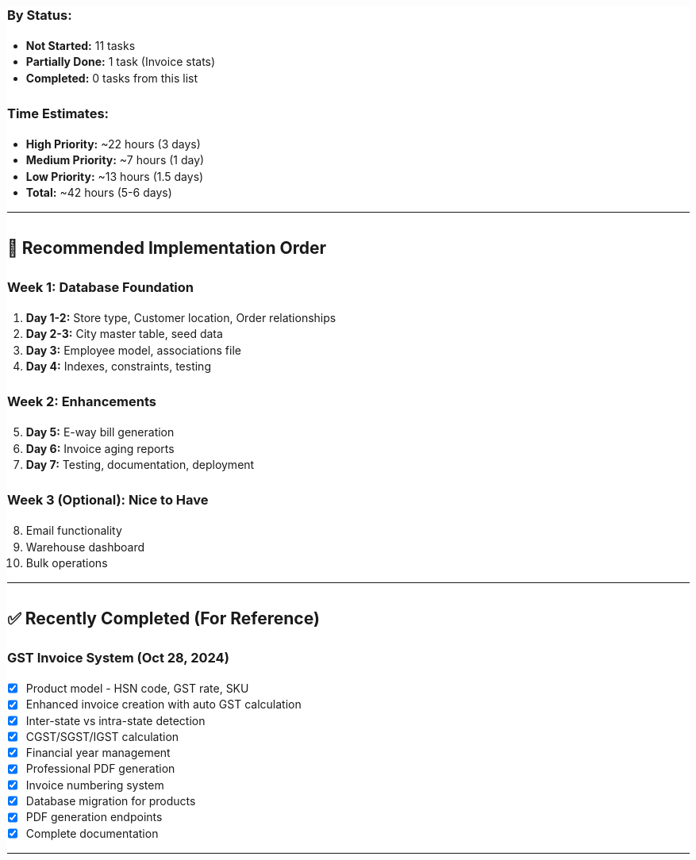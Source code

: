 ### By Status:
- **Not Started:** 11 tasks
- **Partially Done:** 1 task (Invoice stats)
- **Completed:** 0 tasks from this list

### Time Estimates:
- **High Priority:** ~22 hours (3 days)
- **Medium Priority:** ~7 hours (1 day)
- **Low Priority:** ~13 hours (1.5 days)
- **Total:** ~42 hours (5-6 days)

---

## 🎯 Recommended Implementation Order

### Week 1: Database Foundation
1. **Day 1-2:** Store type, Customer location, Order relationships
2. **Day 2-3:** City master table, seed data
3. **Day 3:** Employee model, associations file
4. **Day 4:** Indexes, constraints, testing

### Week 2: Enhancements
5. **Day 5:** E-way bill generation
6. **Day 6:** Invoice aging reports
7. **Day 7:** Testing, documentation, deployment

### Week 3 (Optional): Nice to Have
8. Email functionality
9. Warehouse dashboard
10. Bulk operations

---

## ✅ Recently Completed (For Reference)

### GST Invoice System (Oct 28, 2024)
- [x] Product model - HSN code, GST rate, SKU
- [x] Enhanced invoice creation with auto GST calculation
- [x] Inter-state vs intra-state detection
- [x] CGST/SGST/IGST calculation
- [x] Financial year management
- [x] Professional PDF generation
- [x] Invoice numbering system
- [x] Database migration for products
- [x] PDF generation endpoints
- [x] Complete documentation

---
